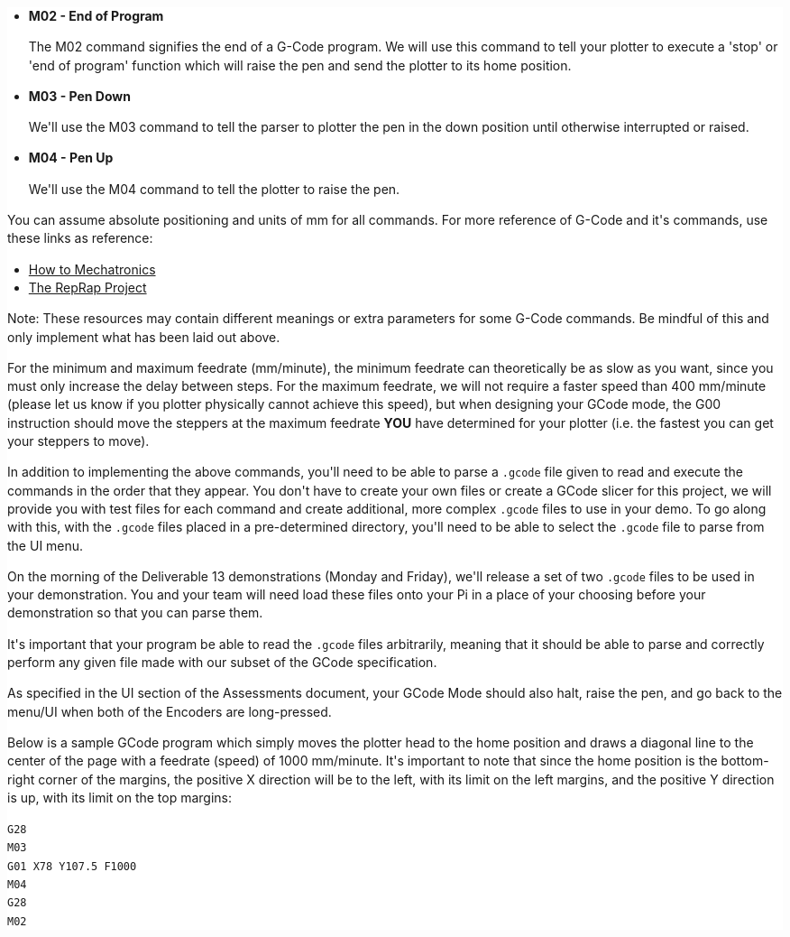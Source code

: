 - **M02 - End of Program**

    The M02 command signifies the end of a G-Code program. We will use this command to tell your plotter to execute a 'stop' or 'end of program' function which will raise the pen and send the plotter to its home position.

- **M03 - Pen Down**

    We'll use the M03 command to tell the parser to plotter the pen in the down position until otherwise interrupted or raised.

- **M04 - Pen Up**

    We'll use the M04 command to tell the plotter to raise the pen.

You can assume absolute positioning and units of mm for all commands. For more reference of G-Code and it's commands, use these links as reference:

- [How to Mechatronics](https://howtomechatronics.com/tutorials/g-code-explained-list-of-most-important-g-code-commands/)
- [The RepRap Project](https://reprap.org/wiki/G-code#G0_.26_G1:_Move)

Note: These resources may contain different meanings or extra parameters for some G-Code commands. Be mindful of this and only implement what has been laid out above.

For the minimum and maximum feedrate (mm/minute), the minimum feedrate can theoretically be as slow as you want, since you must only increase the delay between steps. For the maximum feedrate, we will not require a faster speed than 400 mm/minute (please let us know if you plotter physically cannot achieve this speed), but when designing your GCode mode, the G00 instruction should move the steppers at the maximum feedrate **YOU** have determined for your plotter (i.e. the fastest you can get your steppers to move).

In addition to implementing the above commands, you'll need to be able to parse a `.gcode` file given to read and execute the commands in the order that they appear. You don't have to create your own files or create a GCode slicer for this project, we will provide you with test files for each command and create additional, more complex `.gcode` files to use in your demo. To go along with this, with the `.gcode` files placed in a pre-determined directory, you'll need to be able to select the `.gcode` file to parse from the UI menu.

On the morning of the Deliverable 13 demonstrations (Monday and Friday), we'll release a set of two `.gcode` files to be used in your demonstration. You and your team will need load these files onto your Pi in a place of your choosing before your demonstration so that you can parse them.

It's important that your program be able to read the `.gcode` files arbitrarily, meaning that it should be able to parse and correctly perform any given file made with our subset of the GCode specification.

As specified in the UI section of the Assessments document, your GCode Mode should also halt, raise the pen, and go back to the menu/UI when both of the Encoders are long-pressed.

Below is a sample GCode program which simply moves the plotter head to the home position and draws a diagonal line to the center of the page with a feedrate (speed) of 1000 mm/minute. It's important to note that since the home position is the bottom-right corner of the margins, the positive X direction will be to the left, with its limit on the left margins, and the positive Y direction is up, with its limit on the top margins:

```gcode
G28
M03
G01 X78 Y107.5 F1000
M04
G28
M02
```
